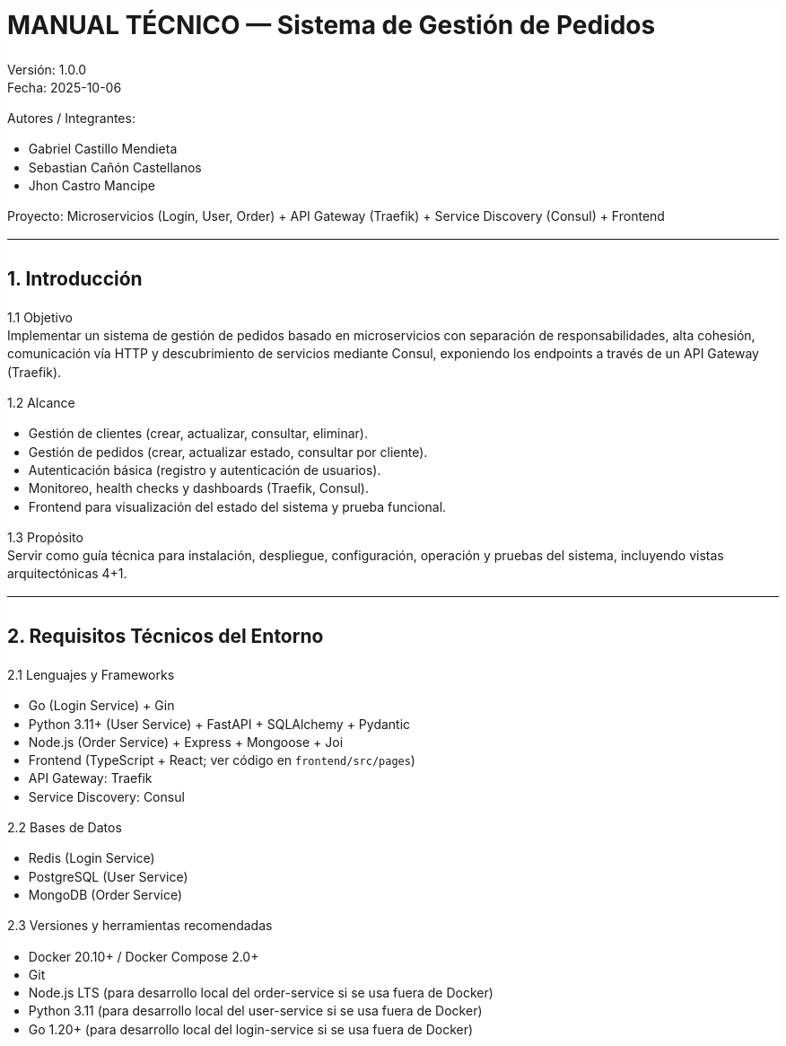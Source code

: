 # MANUAL TÉCNICO — Sistema de Gestión de Pedidos

Versión: 1.0.0  
Fecha: 2025-10-06

Autores / Integrantes:
- Gabriel Castillo Mendieta
- Sebastian Cañón Castellanos   
- Jhon Castro Mancipe

Proyecto: Microservicios (Login, User, Order) + API Gateway (Traefik) + Service Discovery (Consul) + Frontend

---

## 1. Introducción

1.1 Objetivo  
Implementar un sistema de gestión de pedidos basado en microservicios con separación de responsabilidades, alta cohesión, comunicación vía HTTP y descubrimiento de servicios mediante Consul, exponiendo los endpoints a través de un API Gateway (Traefik).

1.2 Alcance  
- Gestión de clientes (crear, actualizar, consultar, eliminar).  
- Gestión de pedidos (crear, actualizar estado, consultar por cliente).  
- Autenticación básica (registro y autenticación de usuarios).  
- Monitoreo, health checks y dashboards (Traefik, Consul).  
- Frontend para visualización del estado del sistema y prueba funcional.

1.3 Propósito  
Servir como guía técnica para instalación, despliegue, configuración, operación y pruebas del sistema, incluyendo vistas arquitectónicas 4+1.

---

## 2. Requisitos Técnicos del Entorno

2.1 Lenguajes y Frameworks  
- Go (Login Service) + Gin  
- Python 3.11+ (User Service) + FastAPI + SQLAlchemy + Pydantic  
- Node.js (Order Service) + Express + Mongoose + Joi  
- Frontend (TypeScript + React; ver código en `frontend/src/pages`)  
- API Gateway: Traefik  
- Service Discovery: Consul

2.2 Bases de Datos  
- Redis (Login Service)  
- PostgreSQL (User Service)  
- MongoDB (Order Service)

2.3 Versiones y herramientas recomendadas  
- Docker 20.10+ / Docker Compose 2.0+  
- Git  
- Node.js LTS (para desarrollo local del order-service si se usa fuera de Docker)  
- Python 3.11 (para desarrollo local del user-service si se usa fuera de Docker)  
- Go 1.20+ (para desarrollo local del login-service si se usa fuera de Docker)
